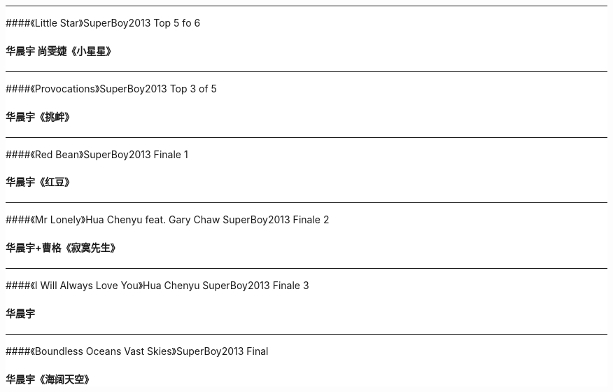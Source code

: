 ----------------

####《Little Star》SuperBoy2013 Top 5 fo 6
#### 华晨宇 尚雯婕《小星星》

<iframe width="978" height="550" src="https://www.youtube.com/embed/3va3oz4z0q8" frameborder="0" allow="accelerometer; autoplay; encrypted-media; gyroscope; picture-in-picture" allowfullscreen></iframe>

----------------

####《Provocations》SuperBoy2013 Top 3 of 5
#### 华晨宇《挑衅》

<iframe width="978" height="550" src="https://www.youtube.com/embed/vEtIS31tyoI" frameborder="0" allow="accelerometer; autoplay; encrypted-media; gyroscope; picture-in-picture" allowfullscreen></iframe>

--------------------

####《Red Bean》SuperBoy2013 Finale 1
#### 华晨宇《红豆》

<iframe width="978" height="550" src="https://www.youtube.com/embed/Tl0qpjyLQGc" frameborder="0" allow="accelerometer; autoplay; encrypted-media; gyroscope; picture-in-picture" allowfullscreen></iframe>

-----------------------

####《Mr Lonely》Hua Chenyu feat. Gary Chaw SuperBoy2013 Finale 2
#### 华晨宇+曹格《寂寞先生》

<iframe width="978" height="550" src="https://www.youtube.com/embed/NRP_If-OeRY" frameborder="0" allow="accelerometer; autoplay; encrypted-media; gyroscope; picture-in-picture" allowfullscreen></iframe>

-------------------

####《I Will Always Love You》Hua Chenyu SuperBoy2013 Finale 3
#### 华晨宇 

<iframe width="978" height="550" src="https://www.youtube.com/embed/3IbWZk1WcU8" frameborder="0" allow="accelerometer; autoplay; encrypted-media; gyroscope; picture-in-picture" allowfullscreen></iframe>

-------------------

####《Boundless Oceans Vast Skies》SuperBoy2013 Final
#### 华晨宇《海阔天空》

<iframe width="978" height="550" src="https://www.youtube.com/embed/uHLP815hFLU" frameborder="0" allow="accelerometer; autoplay; encrypted-media; gyroscope; picture-in-picture" allowfullscreen></iframe>
